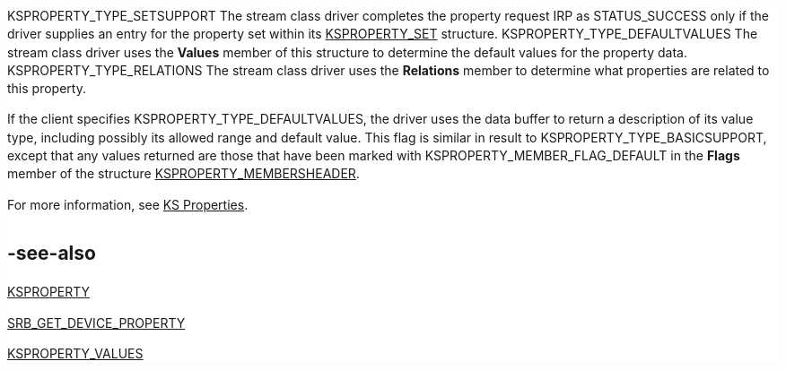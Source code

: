 </td>
</tr>
<tr>
<td>
KSPROPERTY_TYPE_SETSUPPORT

</td>
<td>
The stream class driver completes the property request IRP as STATUS_SUCCESS only if the driver supplies an entry for the property set within its <a href="..\ks\ns-ks-ksproperty_set.md">KSPROPERTY_SET</a> structure.

</td>
</tr>
<tr>
<td>
KSPROPERTY_TYPE_DEFAULTVALUES

</td>
<td>
The stream class driver uses the <b>Values</b> member of this structure to determine the default values for the property data.

</td>
</tr>
<tr>
<td>
KSPROPERTY_TYPE_RELATIONS

</td>
<td>
The stream class driver uses the <b>Relations</b> member to determine what properties are related to this property.

</td>
</tr>
</table> 

If the client specifies KSPROPERTY_TYPE_DEFAULTVALUES, the driver uses the data buffer to return a description of its value type, including possibly its allowed range and default value. This flag is similar in result to KSPROPERTY_TYPE_BASICSUPPORT, except that any values returned are those that have been marked with KSPROPERTY_MEMBER_FLAG_DEFAULT in the <b>Flags</b> member of the structure <a href="..\ks\ns-ks-ksproperty_membersheader.md">KSPROPERTY_MEMBERSHEADER</a>.

For more information, see <a href="https://msdn.microsoft.com/a385929e-1934-4d88-aaf9-ff1ddbfd30f7">KS Properties</a>.



## -see-also

<a href="..\ks\nf-ks-ikscontrol-ksproperty.md">KSPROPERTY</a>

<a href="https://msdn.microsoft.com/library/windows/hardware/ff568170">SRB_GET_DEVICE_PROPERTY</a>

<a href="..\ks\ns-ks-ksproperty_values.md">KSPROPERTY_VALUES</a>
